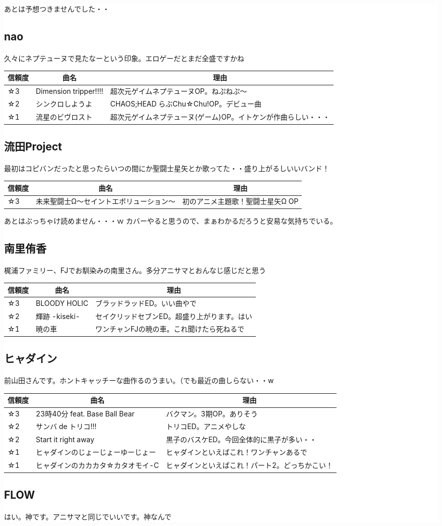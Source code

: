 あとは予想つきませんでした・・

## nao
久々にネプテューヌで見たなーという印象。エロゲーだとまだ全盛ですかね

| 信頼度 | 曲名 | 理由 |
| --- | --- | --- |
| ☆3 | Dimension tripper!!!! | 超次元ゲイムネプテューヌOP。ねぷねぷ〜 |
| ☆2 | シンクロしようよ | CHAOS;HEAD らぶChu☆Chu!OP。デビュー曲 |
| ☆1 | 流星のビヴロスト | 超次元ゲイムネプテューヌ(ゲーム)OP。イトケンが作曲らしい・・・ |

## 流田Project
最初はコピバンだったと思ったらいつの間にか聖闘士星矢とか歌ってた・・盛り上がるしいいバンド！

| 信頼度 | 曲名 | 理由 |
| --- | --- | --- |
| ☆3 | 未来聖闘士Ω〜セイントエボリューション〜 | 初のアニメ主題歌！聖闘士星矢Ω OP |
あとはぶっちゃけ読めません・・・ｗ
カバーやると思うので、まぁわかるだろうと安易な気持ちでいる。

## 南里侑香
梶浦ファミリー、FJでお馴染みの南里さん。多分アニサマとおんなじ感じだと思う

| 信頼度 | 曲名 | 理由 |
| --- | --- | --- |
| ☆3 | BLOODY HOLIC | ブラッドラッドED。いい曲やで |
| ☆2 | 輝跡 -kiseki- | セイクリッドセブンED。超盛り上がります。はい |
| ☆1 | 暁の車 | ワンチャンFJの暁の車。これ聞けたら死ねるで |

## ヒャダイン
前山田さんです。ホントキャッチーな曲作るのうまい。（でも最近の曲しらない・・w

| 信頼度 | 曲名 | 理由 |
| --- | --- | --- |
| ☆3 | 23時40分 feat. Base Ball Bear | バクマン。3期OP。ありそう |
| ☆2 | サンバ de トリコ!!! | トリコED。アニメやしな |
| ☆2 | Start it right away | 黒子のバスケED。今回全体的に黒子が多い・・ |
| ☆1 | ヒャダインのじょーじょーゆーじょー | ヒャダインといえばこれ！ワンチャンあるで |
| ☆1 | ヒャダインのカカカタ☆カタオモイ-C | ヒャダインといえばこれ！パート2。どっちかこい！ |

## FLOW
はい。神です。アニサマと同じでいいです。神なんで
